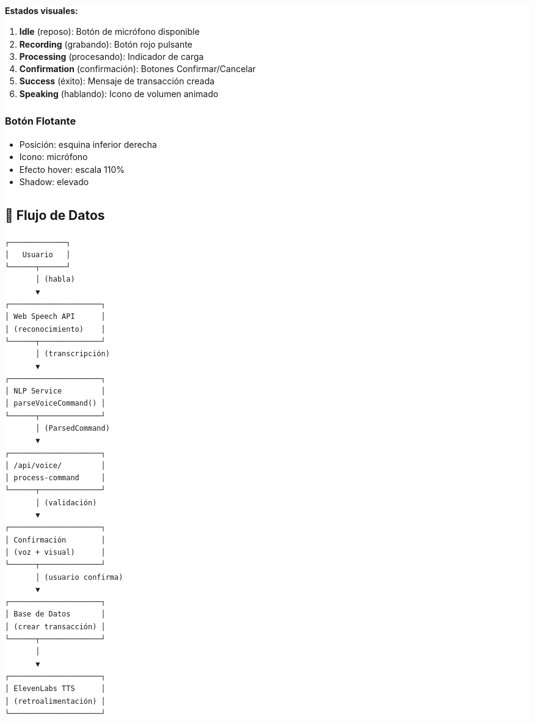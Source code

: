 **Estados visuales:**
1. **Idle** (reposo): Botón de micrófono disponible
2. **Recording** (grabando): Botón rojo pulsante
3. **Processing** (procesando): Indicador de carga
4. **Confirmation** (confirmación): Botones Confirmar/Cancelar
5. **Success** (éxito): Mensaje de transacción creada
6. **Speaking** (hablando): Icono de volumen animado

### Botón Flotante

- Posición: esquina inferior derecha
- Icono: micrófono
- Efecto hover: escala 110%
- Shadow: elevado

## 🔄 Flujo de Datos

```
┌─────────────┐
│   Usuario   │
└──────┬──────┘
       │ (habla)
       ▼
┌─────────────────────┐
│ Web Speech API      │
│ (reconocimiento)    │
└──────┬──────────────┘
       │ (transcripción)
       ▼
┌─────────────────────┐
│ NLP Service         │
│ parseVoiceCommand() │
└──────┬──────────────┘
       │ (ParsedCommand)
       ▼
┌─────────────────────┐
│ /api/voice/         │
│ process-command     │
└──────┬──────────────┘
       │ (validación)
       ▼
┌─────────────────────┐
│ Confirmación        │
│ (voz + visual)      │
└──────┬──────────────┘
       │ (usuario confirma)
       ▼
┌─────────────────────┐
│ Base de Datos       │
│ (crear transacción) │
└──────┬──────────────┘
       │
       ▼
┌─────────────────────┐
│ ElevenLabs TTS      │
│ (retroalimentación) │
└─────────────────────┘
```
